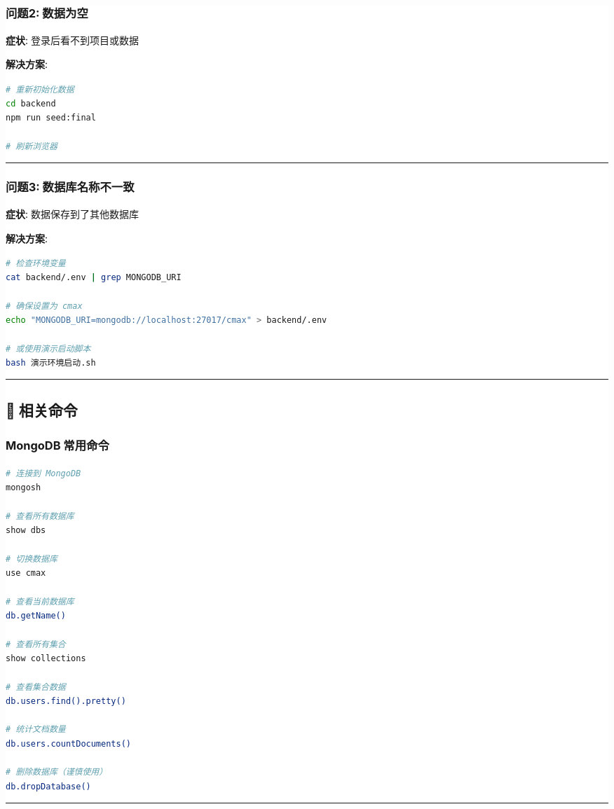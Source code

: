 
### 问题2: 数据为空

**症状**: 登录后看不到项目或数据

**解决方案**:
```bash
# 重新初始化数据
cd backend
npm run seed:final

# 刷新浏览器
```

---

### 问题3: 数据库名称不一致

**症状**: 数据保存到了其他数据库

**解决方案**:
```bash
# 检查环境变量
cat backend/.env | grep MONGODB_URI

# 确保设置为 cmax
echo "MONGODB_URI=mongodb://localhost:27017/cmax" > backend/.env

# 或使用演示启动脚本
bash 演示环境启动.sh
```

---

## 📖 相关命令

### MongoDB 常用命令

```bash
# 连接到 MongoDB
mongosh

# 查看所有数据库
show dbs

# 切换数据库
use cmax

# 查看当前数据库
db.getName()

# 查看所有集合
show collections

# 查看集合数据
db.users.find().pretty()

# 统计文档数量
db.users.countDocuments()

# 删除数据库（谨慎使用）
db.dropDatabase()
```

---